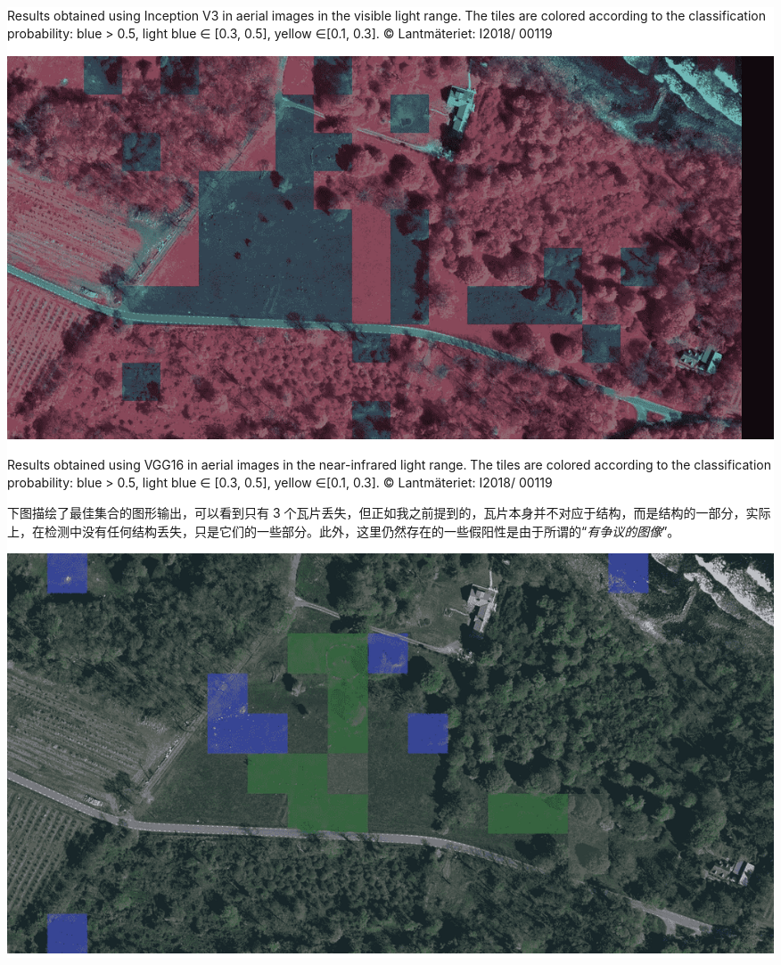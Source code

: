 Results obtained using Inception V3 in aerial images in the visible light range. The tiles
are colored according to the classification probability: blue > 0.5, light blue ∈ [0.3, 0.5], yellow
∈[0.1, 0.3]. © Lantmäteriet: I2018/ 00119

![](img/2be7bfda3212859b2ac964f66234ddc9.png)

Results obtained using VGG16 in aerial images in the near-infrared light range. The tiles
are colored according to the classification probability: blue > 0.5, light blue ∈ [0.3, 0.5], yellow
∈[0.1, 0.3]. © Lantmäteriet: I2018/ 00119

下图描绘了最佳集合的图形输出，可以看到只有 3 个瓦片丢失，但正如我之前提到的，瓦片本身并不对应于结构，而是结构的一部分，实际上，在检测中没有任何结构丢失，只是它们的一些部分。此外，这里仍然存在的一些假阳性是由于所谓的“*有争议的图像*”。

![](img/82df79f1581c650c4a10d47096299e5f.png)
